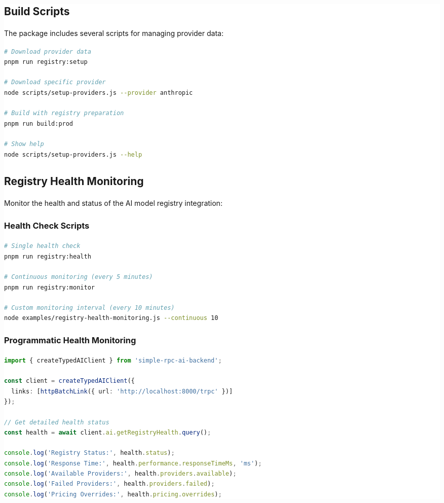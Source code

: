 ## Build Scripts

The package includes several scripts for managing provider data:

```bash
# Download provider data
pnpm run registry:setup

# Download specific provider
node scripts/setup-providers.js --provider anthropic

# Build with registry preparation
pnpm run build:prod

# Show help
node scripts/setup-providers.js --help
```

## Registry Health Monitoring

Monitor the health and status of the AI model registry integration:

### Health Check Scripts

```bash
# Single health check
pnpm run registry:health

# Continuous monitoring (every 5 minutes)
pnpm run registry:monitor

# Custom monitoring interval (every 10 minutes)
node examples/registry-health-monitoring.js --continuous 10
```

### Programmatic Health Monitoring

```typescript
import { createTypedAIClient } from 'simple-rpc-ai-backend';

const client = createTypedAIClient({
  links: [httpBatchLink({ url: 'http://localhost:8000/trpc' })]
});

// Get detailed health status
const health = await client.ai.getRegistryHealth.query();

console.log('Registry Status:', health.status);
console.log('Response Time:', health.performance.responseTimeMs, 'ms');
console.log('Available Providers:', health.providers.available);
console.log('Failed Providers:', health.providers.failed);
console.log('Pricing Overrides:', health.pricing.overrides);
```
